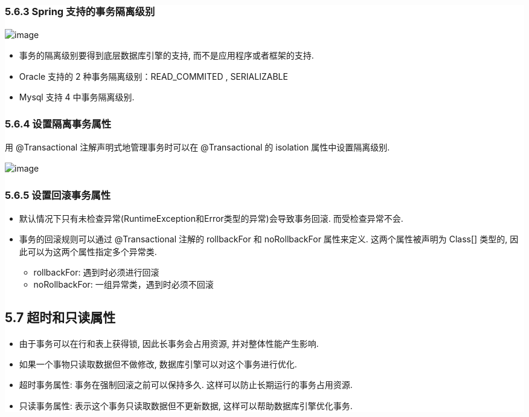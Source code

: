 ### 5.6.3 Spring 支持的事务隔离级别 

![image](https://user-images.githubusercontent.com/16509581/42120939-b125678c-7c56-11e8-90f9-e7235c3163eb.png)

- 事务的隔离级别要得到底层数据库引擎的支持, 而不是应用程序或者框架的支持.

- Oracle 支持的 2 种事务隔离级别：READ_COMMITED , SERIALIZABLE

- Mysql 支持 4 中事务隔离级别.

### 5.6.4 设置隔离事务属性 

用 @Transactional 注解声明式地管理事务时可以在 @Transactional 的 isolation 属性中设置隔离级别. 

![image](https://user-images.githubusercontent.com/16509581/42120955-0222b34c-7c57-11e8-89a3-b0b3a3d2e927.png)

### 5.6.5 设置回滚事务属性 

- 默认情况下只有未检查异常(RuntimeException和Error类型的异常)会导致事务回滚. 而受检查异常不会.

- 事务的回滚规则可以通过 @Transactional 注解的 rollbackFor 和 noRollbackFor 属性来定义. 这两个属性被声明为 Class[] 类型的, 因此可以为这两个属性指定多个异常类.
  - rollbackFor:  遇到时必须进行回滚
  - noRollbackFor: 一组异常类，遇到时必须不回滚

## 5.7 超时和只读属性 

- 由于事务可以在行和表上获得锁,  因此长事务会占用资源, 并对整体性能产生影响. 

- 如果一个事物只读取数据但不做修改, 数据库引擎可以对这个事务进行优化.

- 超时事务属性: 事务在强制回滚之前可以保持多久. 这样可以防止长期运行的事务占用资源.

- 只读事务属性: 表示这个事务只读取数据但不更新数据, 这样可以帮助数据库引擎优化事务.

